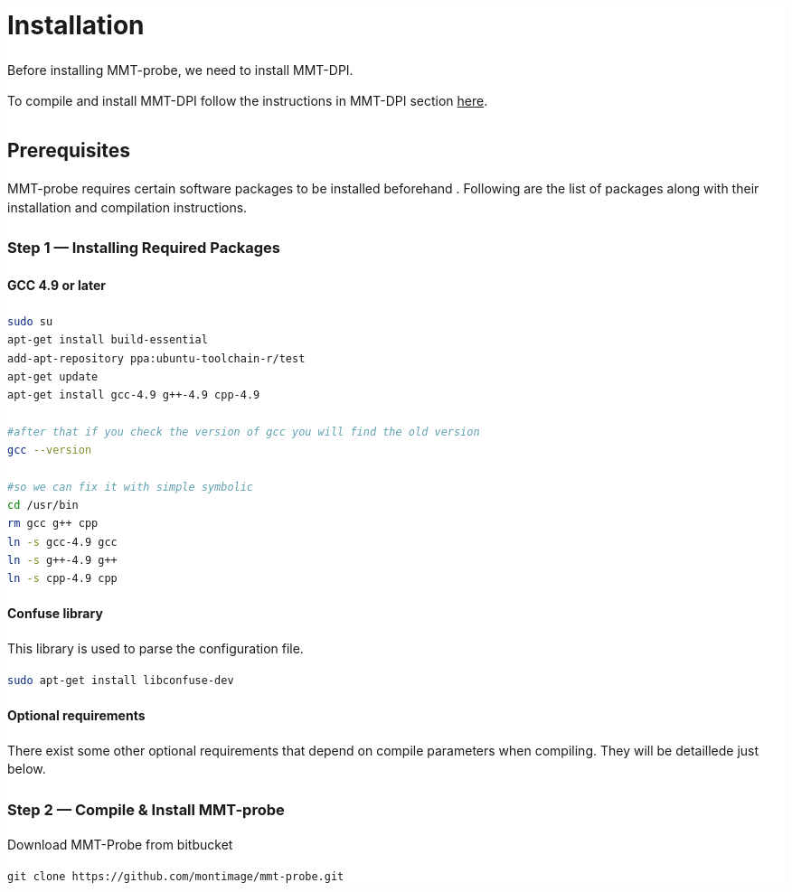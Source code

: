 # Installation

Before installing MMT-probe, we need to install MMT-DPI. 

To compile and install  MMT-DPI follow the instructions in MMT-DPI section [here](https://github.com/montimage/mmt-dpi/).

## Prerequisites

MMT-probe requires certain software packages to be installed beforehand . Following are the list of packages along with their installation and compilation instructions.

### Step 1 — Installing Required Packages

#### GCC 4.9 or later

```bash
sudo su 
apt-get install build-essential
add-apt-repository ppa:ubuntu-toolchain-r/test
apt-get update
apt-get install gcc-4.9 g++-4.9 cpp-4.9

#after that if you check the version of gcc you will find the old version
gcc --version

#so we can fix it with simple symbolic
cd /usr/bin
rm gcc g++ cpp
ln -s gcc-4.9 gcc
ln -s g++-4.9 g++
ln -s cpp-4.9 cpp
```

#### Confuse library

This library is used to parse the configuration file.

```bash
sudo apt-get install libconfuse-dev
```


#### Optional requirements

There exist some other optional requirements that depend on compile parameters when compiling.
They will be detaillede just below. 


### Step 2 — Compile & Install MMT-probe

Download MMT-Probe from bitbucket

```
git clone https://github.com/montimage/mmt-probe.git
```
